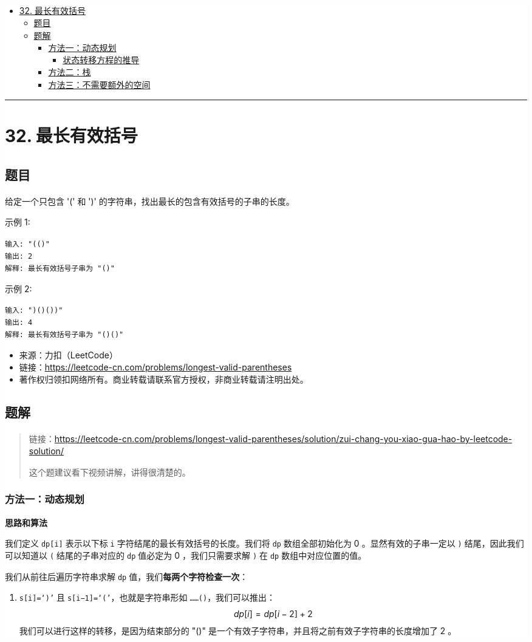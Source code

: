 - [32. 最长有效括号](#32-最长有效括号)
  - [题目](#题目)
  - [题解](#题解)
    - [方法一：动态规划](#方法一动态规划)
      - [状态转移方程的推导](#状态转移方程的推导)
    - [方法二：栈](#方法二栈)
    - [方法三：不需要额外的空间](#方法三不需要额外的空间)

------------------------------

# 32. 最长有效括号

## 题目

给定一个只包含 '(' 和 ')' 的字符串，找出最长的包含有效括号的子串的长度。

示例 1:

```
输入: "(()"
输出: 2
解释: 最长有效括号子串为 "()"
```

示例 2:

```
输入: ")()())"
输出: 4
解释: 最长有效括号子串为 "()()"
```

- 来源：力扣（LeetCode）
- 链接：https://leetcode-cn.com/problems/longest-valid-parentheses
- 著作权归领扣网络所有。商业转载请联系官方授权，非商业转载请注明出处。


## 题解

> 链接：https://leetcode-cn.com/problems/longest-valid-parentheses/solution/zui-chang-you-xiao-gua-hao-by-leetcode-solution/
> 
> 这个题建议看下视频讲解，讲得很清楚的。

### 方法一：动态规划

**思路和算法**

我们定义 `dp[i]` 表示以下标 `i` 字符结尾的最长有效括号的长度。我们将 `dp` 数组全部初始化为 0 。显然有效的子串一定以 `)` 结尾，因此我们可以知道以 `(` 结尾的子串对应的 `dp` 值必定为 0 ，我们只需要求解 `)` 在 `dp` 数组中对应位置的值。

我们从前往后遍历字符串求解 `dp` 值，我们**每两个字符检查一次**：

1. `s[i]=‘)’` 且 `s[i−1]=‘(’`，也就是字符串形如 `……()`，我们可以推出：
$$
\textit{dp}[i]=\textit{dp}[i-2]+2
$$
我们可以进行这样的转移，是因为结束部分的 "()" 是一个有效子字符串，并且将之前有效子字符串的长度增加了 2 。
